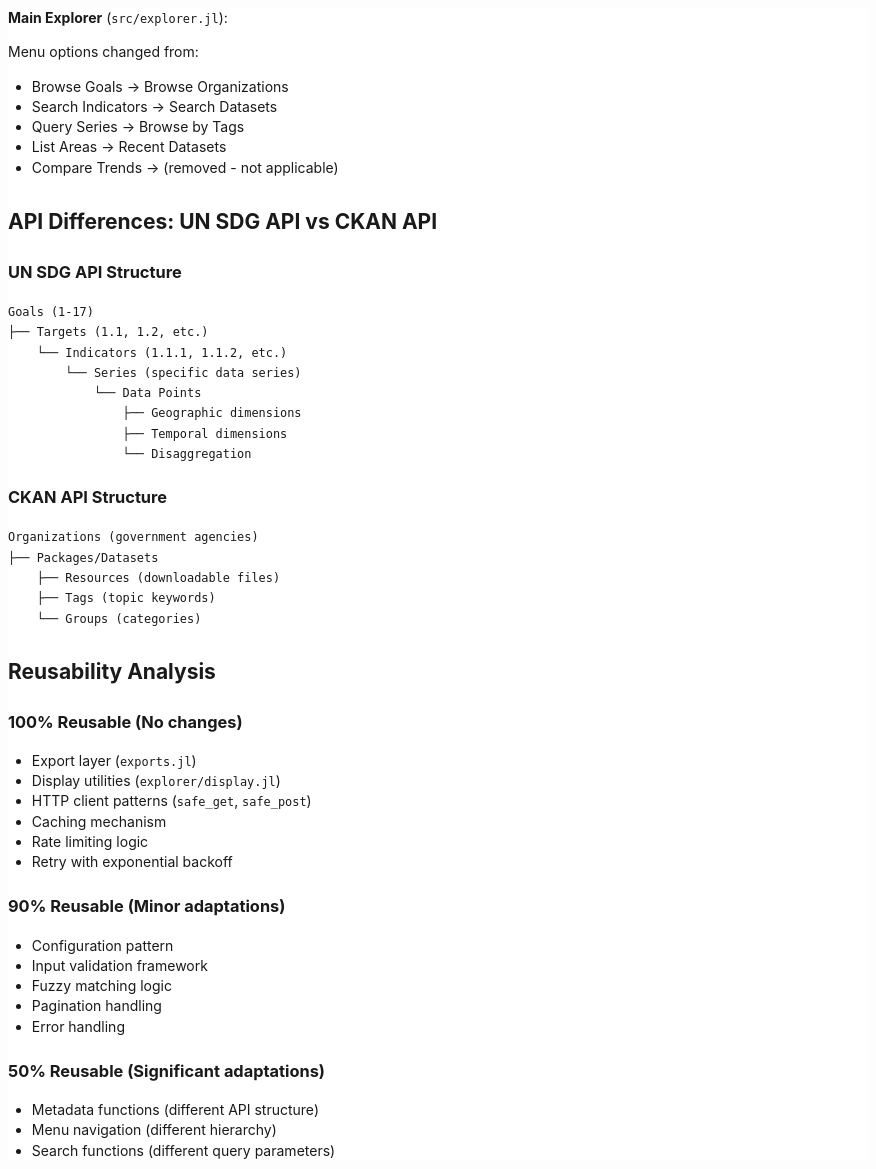 **Main Explorer** (`src/explorer.jl`):

Menu options changed from:
- Browse Goals → Browse Organizations
- Search Indicators → Search Datasets
- Query Series → Browse by Tags
- List Areas → Recent Datasets
- Compare Trends → (removed - not applicable)

## API Differences: UN SDG API vs CKAN API

### UN SDG API Structure
```
Goals (1-17)
├── Targets (1.1, 1.2, etc.)
    └── Indicators (1.1.1, 1.1.2, etc.)
        └── Series (specific data series)
            └── Data Points
                ├── Geographic dimensions
                ├── Temporal dimensions
                └── Disaggregation
```

### CKAN API Structure
```
Organizations (government agencies)
├── Packages/Datasets
    ├── Resources (downloadable files)
    ├── Tags (topic keywords)
    └── Groups (categories)
```

## Reusability Analysis

### 100% Reusable (No changes)
- Export layer (`exports.jl`)
- Display utilities (`explorer/display.jl`)
- HTTP client patterns (`safe_get`, `safe_post`)
- Caching mechanism
- Rate limiting logic
- Retry with exponential backoff

### 90% Reusable (Minor adaptations)
- Configuration pattern
- Input validation framework
- Fuzzy matching logic
- Pagination handling
- Error handling

### 50% Reusable (Significant adaptations)
- Metadata functions (different API structure)
- Menu navigation (different hierarchy)
- Search functions (different query parameters)
